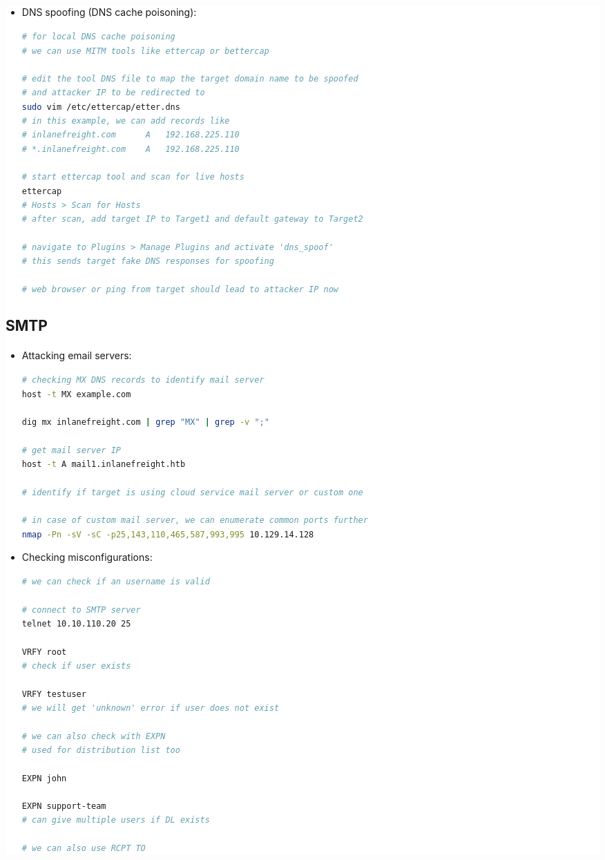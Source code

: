 * DNS spoofing (DNS cache poisoning):

  ```sh
  # for local DNS cache poisoning
  # we can use MITM tools like ettercap or bettercap

  # edit the tool DNS file to map the target domain name to be spoofed
  # and attacker IP to be redirected to
  sudo vim /etc/ettercap/etter.dns
  # in this example, we can add records like
  # inlanefreight.com      A   192.168.225.110
  # *.inlanefreight.com    A   192.168.225.110

  # start ettercap tool and scan for live hosts
  ettercap
  # Hosts > Scan for Hosts
  # after scan, add target IP to Target1 and default gateway to Target2

  # navigate to Plugins > Manage Plugins and activate 'dns_spoof'
  # this sends target fake DNS responses for spoofing

  # web browser or ping from target should lead to attacker IP now
  ```

## SMTP

* Attacking email servers:

  ```sh
  # checking MX DNS records to identify mail server
  host -t MX example.com

  dig mx inlanefreight.com | grep "MX" | grep -v ";"

  # get mail server IP
  host -t A mail1.inlanefreight.htb
  
  # identify if target is using cloud service mail server or custom one
  
  # in case of custom mail server, we can enumerate common ports further
  nmap -Pn -sV -sC -p25,143,110,465,587,993,995 10.129.14.128
  ```

* Checking misconfigurations:

  ```sh
  # we can check if an username is valid

  # connect to SMTP server
  telnet 10.10.110.20 25

  VRFY root
  # check if user exists

  VRFY testuser
  # we will get 'unknown' error if user does not exist

  # we can also check with EXPN
  # used for distribution list too

  EXPN john

  EXPN support-team
  # can give multiple users if DL exists

  # we can also use RCPT TO
  ```